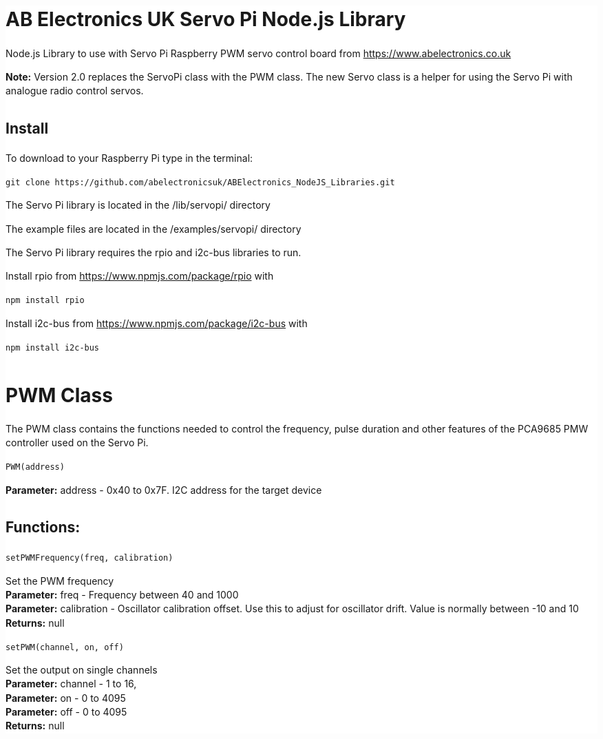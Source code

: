 # AB Electronics UK Servo Pi Node.js Library

Node.js Library to use with Servo Pi Raspberry PWM servo control board from https://www.abelectronics.co.uk

**Note:** Version 2.0 replaces the ServoPi class with the PWM class.  The new Servo class is a helper for using the Servo Pi with analogue radio control servos.

## Install

To download to your Raspberry Pi type in the terminal: 

```
git clone https://github.com/abelectronicsuk/ABElectronics_NodeJS_Libraries.git
```
The Servo Pi library is located in the /lib/servopi/ directory

The example files are located in the /examples/servopi/ directory

The Servo Pi library requires the rpio and i2c-bus libraries to run.

Install rpio from https://www.npmjs.com/package/rpio with
```
npm install rpio
```

Install i2c-bus from https://www.npmjs.com/package/i2c-bus with
```
npm install i2c-bus
```

# PWM Class

The PWM class contains the functions needed to control the frequency, pulse duration and other features of the PCA9685 PMW controller used on the Servo Pi.

```
PWM(address) 
```
**Parameter:** address - 0x40 to 0x7F. I2C address for the target device  

## Functions:

```
setPWMFrequency(freq, calibration) 
```
Set the PWM frequency  
**Parameter:** freq - Frequency between 40 and 1000  
**Parameter:** calibration - Oscillator calibration offset. Use this to adjust for oscillator drift. Value is normally between -10 and 10  
**Returns:** null  

```
setPWM(channel, on, off) 
```
Set the output on single channels  
**Parameter:** channel - 1 to 16,  
**Parameter:** on - 0 to 4095  
**Parameter:** off - 0 to 4095  
**Returns:** null  
